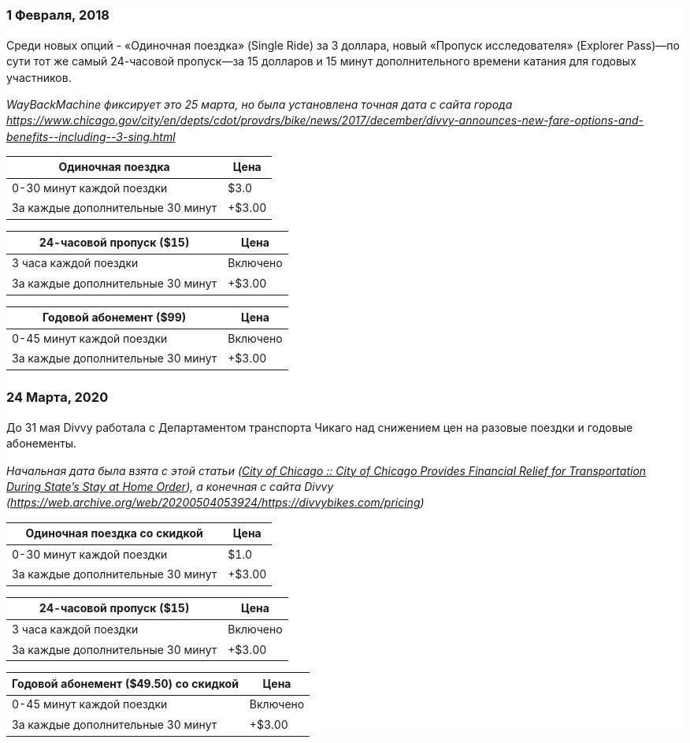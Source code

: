 ### 1 Февраля, 2018

Среди новых опций - «Одиночная поездка» (Single Ride) за 3 доллара, новый «Пропуск исследователя» (Explorer Pass)—по сути тот же самый 24-часовой пропуск—за 15 долларов и 15 минут дополнительного времени катания для годовых участников.

*WayBackMachine фиксирует это 25 марта, но была установлена точная дата с сайта города https://www.chicago.gov/city/en/depts/cdot/provdrs/bike/news/2017/december/divvy-announces-new-fare-options-and-benefits--including--3-sing.html*

| Одиночная поездка                 | Цена   |
| --------------------------------- | ------ |
| 0-30 минут каждой поездки         | $3.0   |
| За каждые дополнительные 30 минут | +$3.00 |

| 24-часовой пропуск ($15)          | Цена     |
| --------------------------------- | -------- |
| 3 часа каждой поездки             | Включено |
| За каждые дополнительные 30 минут | +$3.00 |

| Годовой абонемент ($99)           | Цена     |
| --------------------------------- | -------- |
| 0-45 минут каждой поездки         | Включено |
| За каждые дополнительные 30 минут | +$3.00 |

### 24 Марта, 2020

До 31 мая Divvy работала с Департаментом транспорта Чикаго над снижением цен на разовые поездки и годовые абонементы.

*Начальная дата была взята с этой статьи ([City of Chicago :: City of Chicago Provides Financial Relief for Transportation During State’s Stay at Home Order](https://www.chicago.gov/city/en/depts/mayor/press_room/press_releases/2020/march/FinancialReliefTransportation.html)), а конечная с сайта Divvy (https://web.archive.org/web/20200504053924/https://divvybikes.com/pricing)*

| Одиночная поездка со скидкой      | Цена   |
| --------------------------------- | ------ |
| 0-30 минут каждой поездки         | $1.0   |
| За каждые дополнительные 30 минут | +$3.00 |

| 24-часовой пропуск ($15)          | Цена     |
| --------------------------------- | -------- |
| 3 часа каждой поездки             | Включено |
| За каждые дополнительные 30 минут | +$3.00 |

| Годовой абонемент ($49.50) со скидкой | Цена     |
| ------------------------------------- | -------- |
| 0-45 минут каждой поездки             | Включено |
| За каждые дополнительные 30 минут     | +$3.00 |
